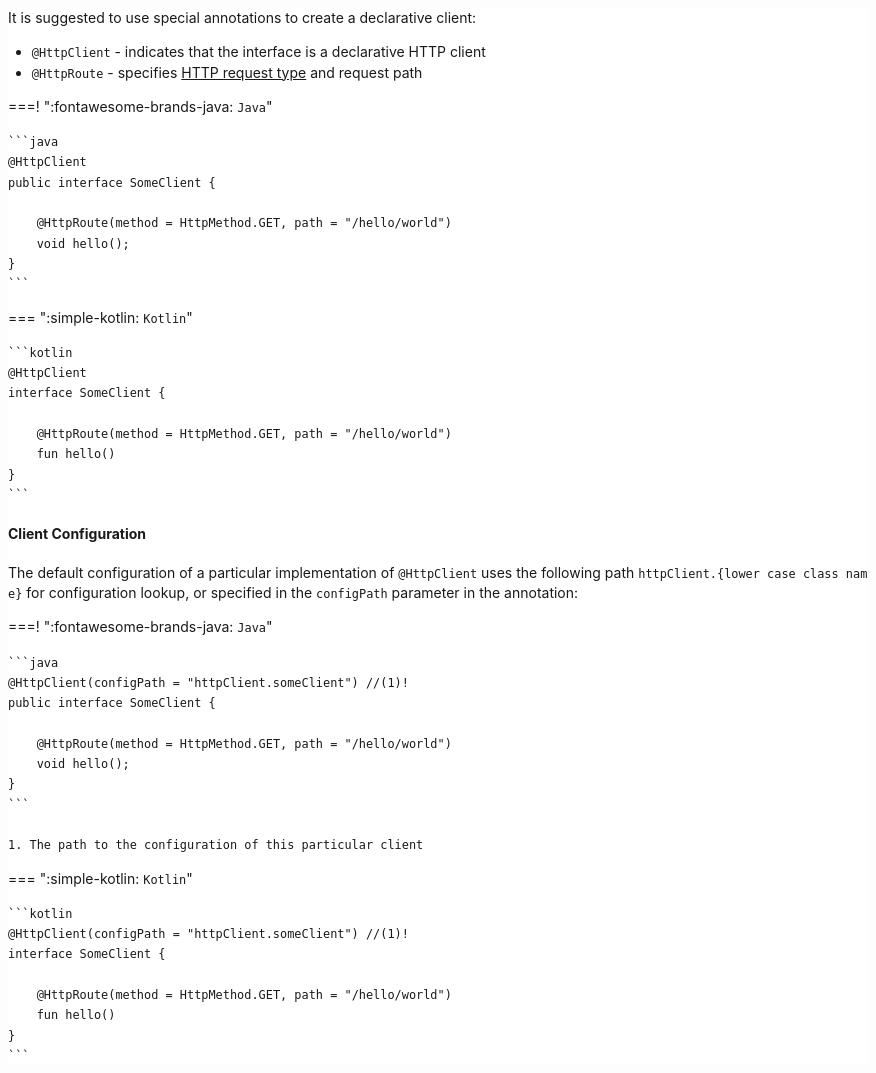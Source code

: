 It is suggested to use special annotations to create a declarative client:

* `@HttpClient` - indicates that the interface is a declarative HTTP client
* `@HttpRoute` - specifies [HTTP request type](https://developer.mozilla.org/en-US/docs/Web/HTTP/Methods) and request path

===! ":fontawesome-brands-java: `Java`"

    ```java
    @HttpClient
    public interface SomeClient {

        @HttpRoute(method = HttpMethod.GET, path = "/hello/world") 
        void hello(); 
    }
    ```

=== ":simple-kotlin: `Kotlin`"

    ```kotlin
    @HttpClient
    interface SomeClient {

        @HttpRoute(method = HttpMethod.GET, path = "/hello/world")
        fun hello()
    }
    ```

#### Client Configuration

The default configuration of a particular implementation of `@HttpClient` uses the following path `httpClient.{lower case class name}` for configuration lookup,
or specified in the `configPath` parameter in the annotation:

===! ":fontawesome-brands-java: `Java`"

    ```java
    @HttpClient(configPath = "httpClient.someClient") //(1)!
    public interface SomeClient {

        @HttpRoute(method = HttpMethod.GET, path = "/hello/world")
        void hello();
    }
    ```

    1. The path to the configuration of this particular client

=== ":simple-kotlin: `Kotlin`"

    ```kotlin
    @HttpClient(configPath = "httpClient.someClient") //(1)!
    interface SomeClient {

        @HttpRoute(method = HttpMethod.GET, path = "/hello/world")
        fun hello()
    }
    ```
